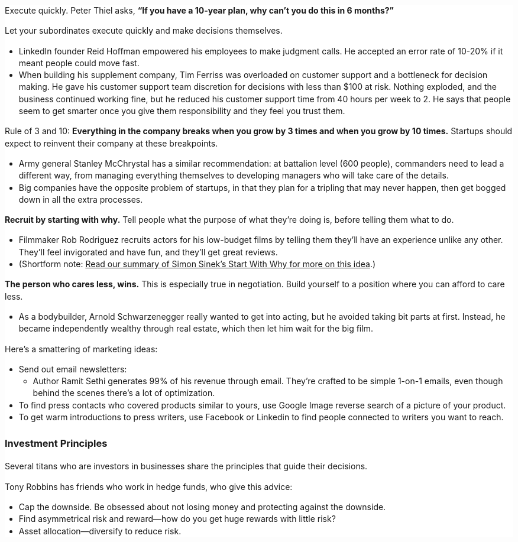 Execute quickly. Peter Thiel asks, **“If you have a 10-year plan, why can’t you do this in 6 months?”**

Let your subordinates execute quickly and make decisions themselves.

- LinkedIn founder Reid Hoffman empowered his employees to make judgment calls. He accepted an error rate of 10-20% if it meant people could move fast.
- When building his supplement company, Tim Ferriss was overloaded on customer support and a bottleneck for decision making. He gave his customer support team discretion for decisions with less than $100 at risk. Nothing exploded, and the business continued working fine, but he reduced his customer support time from 40 hours per week to 2. He says that people seem to get smarter once you give them responsibility and they feel you trust them.

Rule of 3 and 10: **Everything in the company breaks when you grow by 3 times and when you grow by 10 times.** Startups should expect to reinvent their company at these breakpoints.

- Army general Stanley McChrystal has a similar recommendation: at battalion level (600 people), commanders need to lead a different way, from managing everything themselves to developing managers who will take care of the details.
- Big companies have the opposite problem of startups, in that they plan for a tripling that may never happen, then get bogged down in all the extra processes.

**Recruit by starting with why.** Tell people what the purpose of what they’re doing is, before telling them what to do.

- Filmmaker Rob Rodriguez recruits actors for his low-budget films by telling them they’ll have an experience unlike any other. They’ll feel invigorated and have fun, and they’ll get great reviews.
- (Shortform note: [Read our summary of Simon Sinek’s Start With Why for more on this idea](https://www.shortform.com/app/book/start-with-why).)

**The person who cares less, wins.** This is especially true in negotiation. Build yourself to a position where you can afford to care less.

- As a bodybuilder, Arnold Schwarzenegger really wanted to get into acting, but he avoided taking bit parts at first. Instead, he became independently wealthy through real estate, which then let him wait for the big film.

Here’s a smattering of marketing ideas:

- Send out email newsletters:
    - Author Ramit Sethi generates 99% of his revenue through email. They’re crafted to be simple 1-on-1 emails, even though behind the scenes there’s a lot of optimization.
- To find press contacts who covered products similar to yours, use Google Image reverse search of a picture of your product.
- To get warm introductions to press writers, use Facebook or Linkedin to find people connected to writers you want to reach.

### Investment Principles

Several titans who are investors in businesses share the principles that guide their decisions.

Tony Robbins has friends who work in hedge funds, who give this advice:

- Cap the downside. Be obsessed about not losing money and protecting against the downside.
- Find asymmetrical risk and reward—how do you get huge rewards with little risk?
- Asset allocation—diversify to reduce risk.
